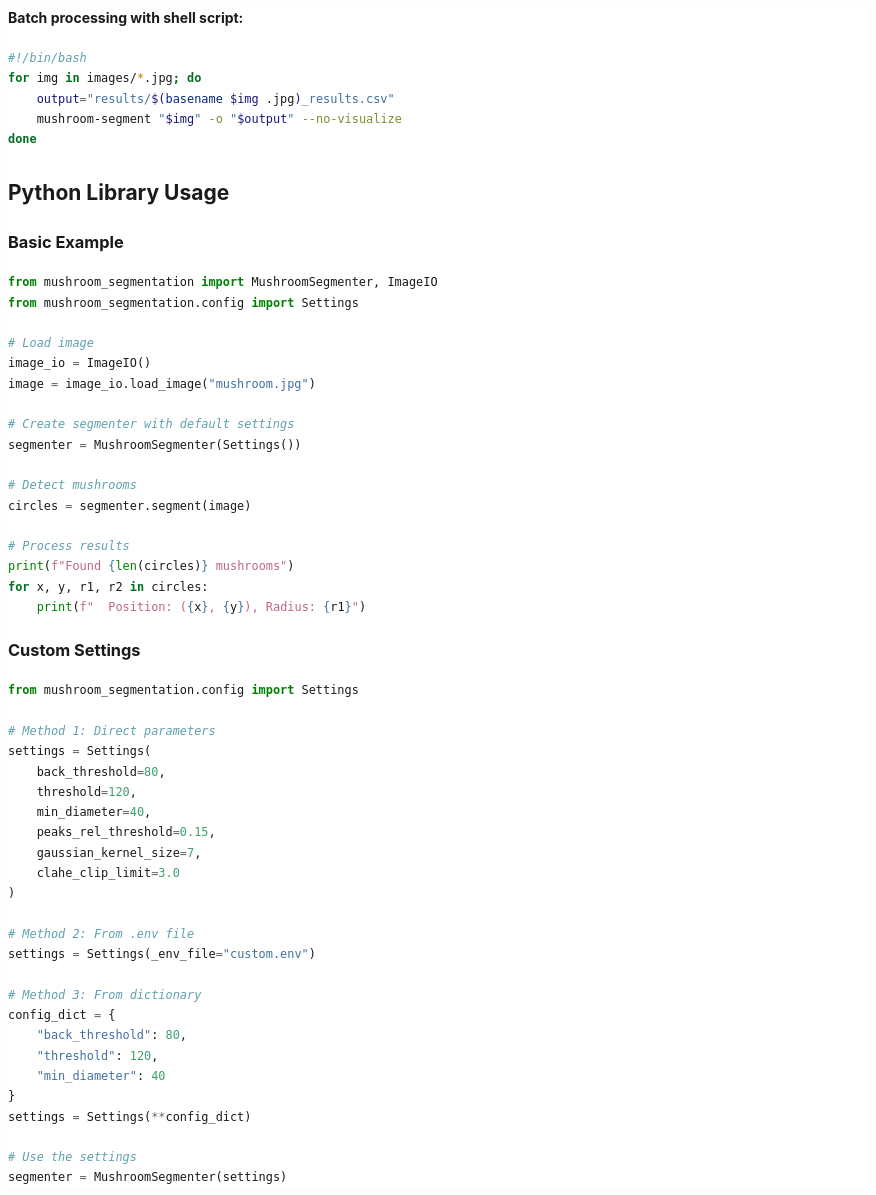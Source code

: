 #### Batch processing with shell script:
```bash
#!/bin/bash
for img in images/*.jpg; do
    output="results/$(basename $img .jpg)_results.csv"
    mushroom-segment "$img" -o "$output" --no-visualize
done
```

## Python Library Usage

### Basic Example

```python
from mushroom_segmentation import MushroomSegmenter, ImageIO
from mushroom_segmentation.config import Settings

# Load image
image_io = ImageIO()
image = image_io.load_image("mushroom.jpg")

# Create segmenter with default settings
segmenter = MushroomSegmenter(Settings())

# Detect mushrooms
circles = segmenter.segment(image)

# Process results
print(f"Found {len(circles)} mushrooms")
for x, y, r1, r2 in circles:
    print(f"  Position: ({x}, {y}), Radius: {r1}")
```

### Custom Settings

```python
from mushroom_segmentation.config import Settings

# Method 1: Direct parameters
settings = Settings(
    back_threshold=80,
    threshold=120,
    min_diameter=40,
    peaks_rel_threshold=0.15,
    gaussian_kernel_size=7,
    clahe_clip_limit=3.0
)

# Method 2: From .env file
settings = Settings(_env_file="custom.env")

# Method 3: From dictionary
config_dict = {
    "back_threshold": 80,
    "threshold": 120,
    "min_diameter": 40
}
settings = Settings(**config_dict)

# Use the settings
segmenter = MushroomSegmenter(settings)
```
